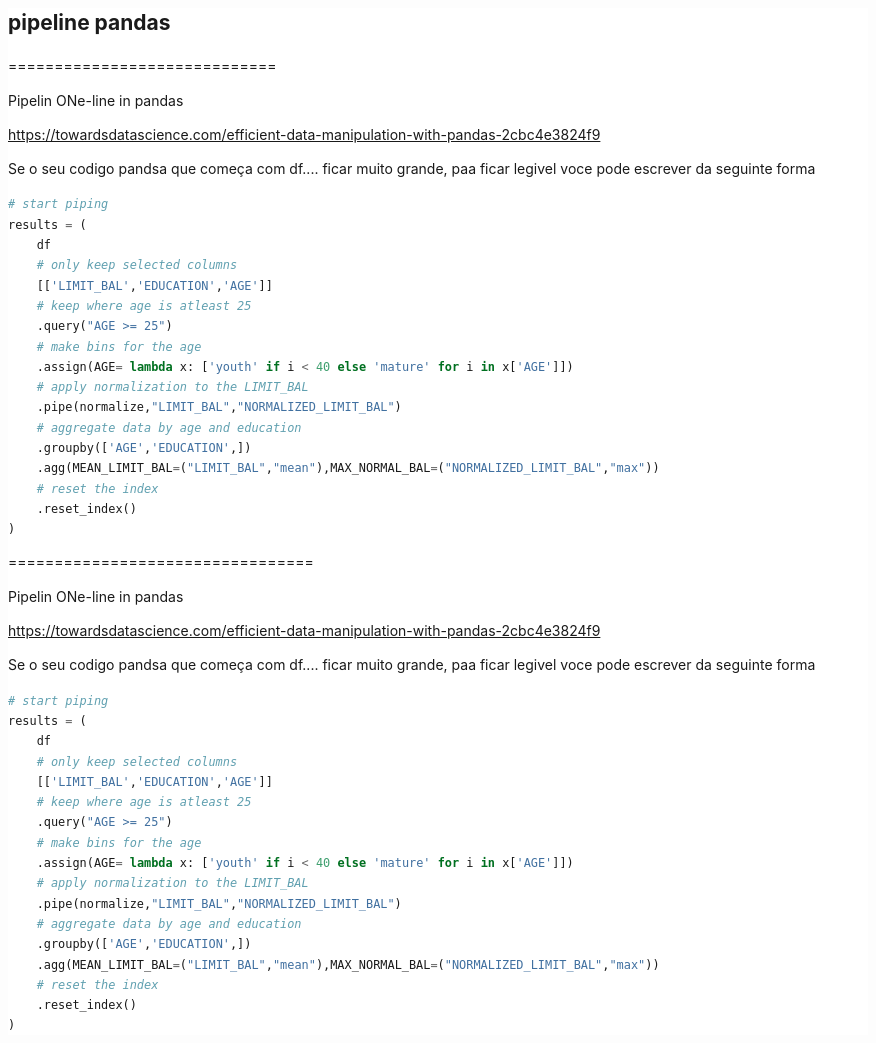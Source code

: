## pipeline pandas

=============================

Pipelin ONe-line in pandas

https://towardsdatascience.com/efficient-data-manipulation-with-pandas-2cbc4e3824f9

Se o seu codigo pandsa que começa com df.... ficar muito grande, paa ficar legivel voce pode escrever da seguinte forma 

````python
# start piping
results = (
    df
    # only keep selected columns
    [['LIMIT_BAL','EDUCATION','AGE']]
    # keep where age is atleast 25
    .query("AGE >= 25")
    # make bins for the age
    .assign(AGE= lambda x: ['youth' if i < 40 else 'mature' for i in x['AGE']])
    # apply normalization to the LIMIT_BAL
    .pipe(normalize,"LIMIT_BAL","NORMALIZED_LIMIT_BAL")
    # aggregate data by age and education
    .groupby(['AGE','EDUCATION',])
    .agg(MEAN_LIMIT_BAL=("LIMIT_BAL","mean"),MAX_NORMAL_BAL=("NORMALIZED_LIMIT_BAL","max"))
    # reset the index
    .reset_index()
)
````

====[]()=============================

Pipelin ONe-line in pandas

https://towardsdatascience.com/efficient-data-manipulation-with-pandas-2cbc4e3824f9

Se o seu codigo pandsa que começa com df.... ficar muito grande, paa ficar legivel voce pode escrever da seguinte forma 

````python
# start piping
results = (
    df
    # only keep selected columns
    [['LIMIT_BAL','EDUCATION','AGE']]
    # keep where age is atleast 25
    .query("AGE >= 25")
    # make bins for the age
    .assign(AGE= lambda x: ['youth' if i < 40 else 'mature' for i in x['AGE']])
    # apply normalization to the LIMIT_BAL
    .pipe(normalize,"LIMIT_BAL","NORMALIZED_LIMIT_BAL")
    # aggregate data by age and education
    .groupby(['AGE','EDUCATION',])
    .agg(MEAN_LIMIT_BAL=("LIMIT_BAL","mean"),MAX_NORMAL_BAL=("NORMALIZED_LIMIT_BAL","max"))
    # reset the index
    .reset_index()
)
````
